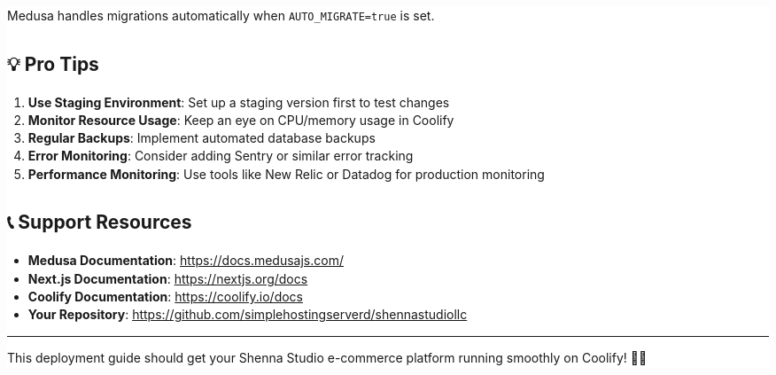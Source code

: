 Medusa handles migrations automatically when `AUTO_MIGRATE=true` is set.

## 💡 Pro Tips

1. **Use Staging Environment**: Set up a staging version first to test changes
2. **Monitor Resource Usage**: Keep an eye on CPU/memory usage in Coolify
3. **Regular Backups**: Implement automated database backups
4. **Error Monitoring**: Consider adding Sentry or similar error tracking
5. **Performance Monitoring**: Use tools like New Relic or Datadog for production monitoring

## 📞 Support Resources

- **Medusa Documentation**: https://docs.medusajs.com/
- **Next.js Documentation**: https://nextjs.org/docs
- **Coolify Documentation**: https://coolify.io/docs
- **Your Repository**: https://github.com/simplehostingserverd/shennastudiollc

---

This deployment guide should get your Shenna Studio e-commerce platform running smoothly on Coolify! 🌊✨
